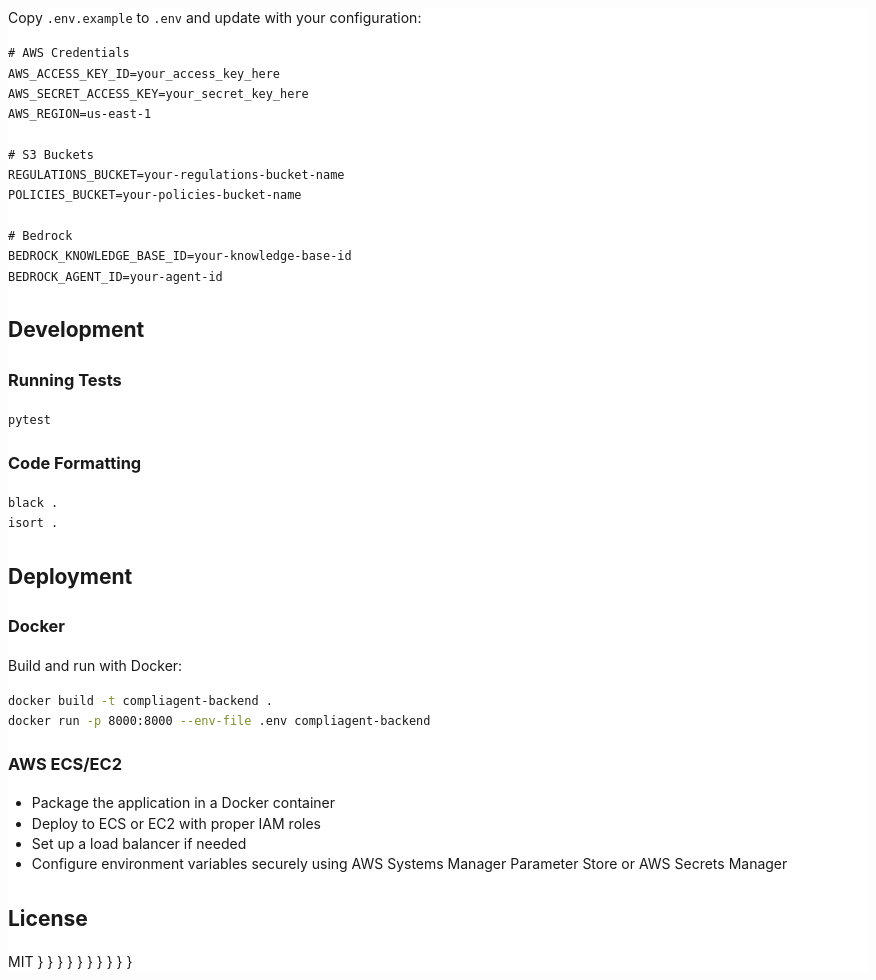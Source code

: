 Copy `.env.example` to `.env` and update with your configuration:

```
# AWS Credentials
AWS_ACCESS_KEY_ID=your_access_key_here
AWS_SECRET_ACCESS_KEY=your_secret_key_here
AWS_REGION=us-east-1

# S3 Buckets
REGULATIONS_BUCKET=your-regulations-bucket-name
POLICIES_BUCKET=your-policies-bucket-name

# Bedrock
BEDROCK_KNOWLEDGE_BASE_ID=your-knowledge-base-id
BEDROCK_AGENT_ID=your-agent-id
```

## Development

### Running Tests
```bash
pytest
```

### Code Formatting
```bash
black .
isort .
```

## Deployment

### Docker
Build and run with Docker:
```bash
docker build -t compliagent-backend .
docker run -p 8000:8000 --env-file .env compliagent-backend
```

### AWS ECS/EC2
- Package the application in a Docker container
- Deploy to ECS or EC2 with proper IAM roles
- Set up a load balancer if needed
- Configure environment variables securely using AWS Systems Manager Parameter Store or AWS Secrets Manager

## License

MIT
                       }
                     }
                   }
                 }
               }
             }
           }
         }
       }
     }
     